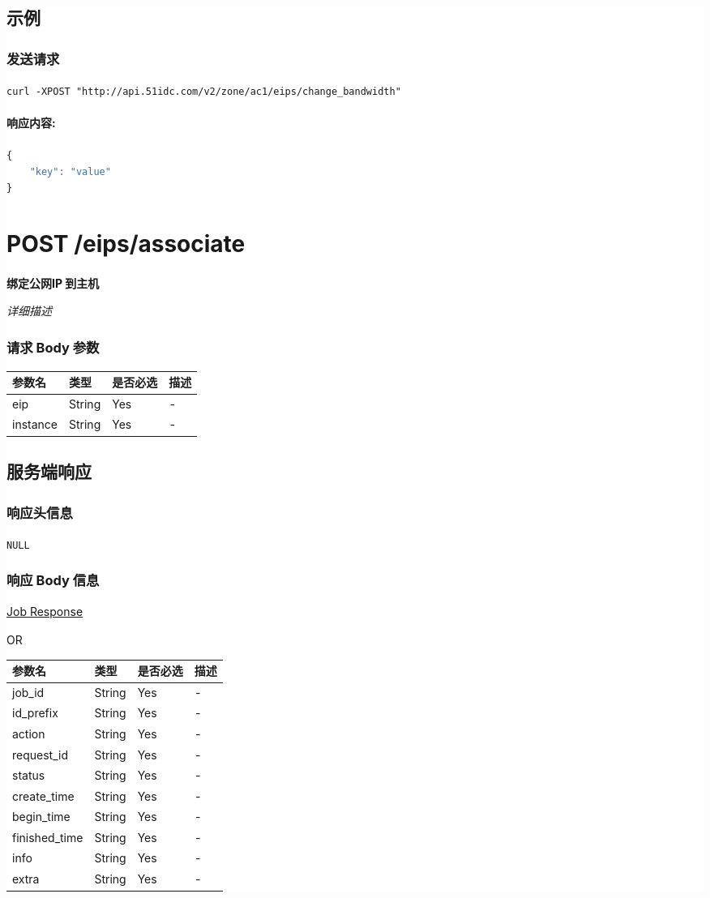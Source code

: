 ## 示例

### 发送请求

` curl -XPOST "http://api.51idc.com/v2/zone/ac1/eips/change_bandwidth" `

#### 响应内容:

```js
{
    "key": "value"
} 
```


# POST /eips/associate

**绑定公网IP 到主机**

*详细描述*

### 请求 Body 参数

|参数名 | 类型 | 是否必选 | 描述 |
| :-- | :-- | :-- | :-- |
| eip | String | Yes | - |
| instance | String | Yes | - |

## 服务端响应

### 响应头信息

`NULL`

### 响应 Body 信息

[Job Response](http://www.51idc.com)

OR

|参数名 | 类型 | 是否必选 | 描述 |
| :-- | :-- | :-- | :-- |
| job_id | String | Yes | - |
| id_prefix | String | Yes | - |
| action | String | Yes | - |
| request_id | String | Yes | - |
| status | String | Yes | - |
| create_time | String | Yes | - |
| begin_time | String | Yes | - |
| finished_time | String | Yes | - |
| info | String | Yes | - |
| extra | String | Yes | - |

